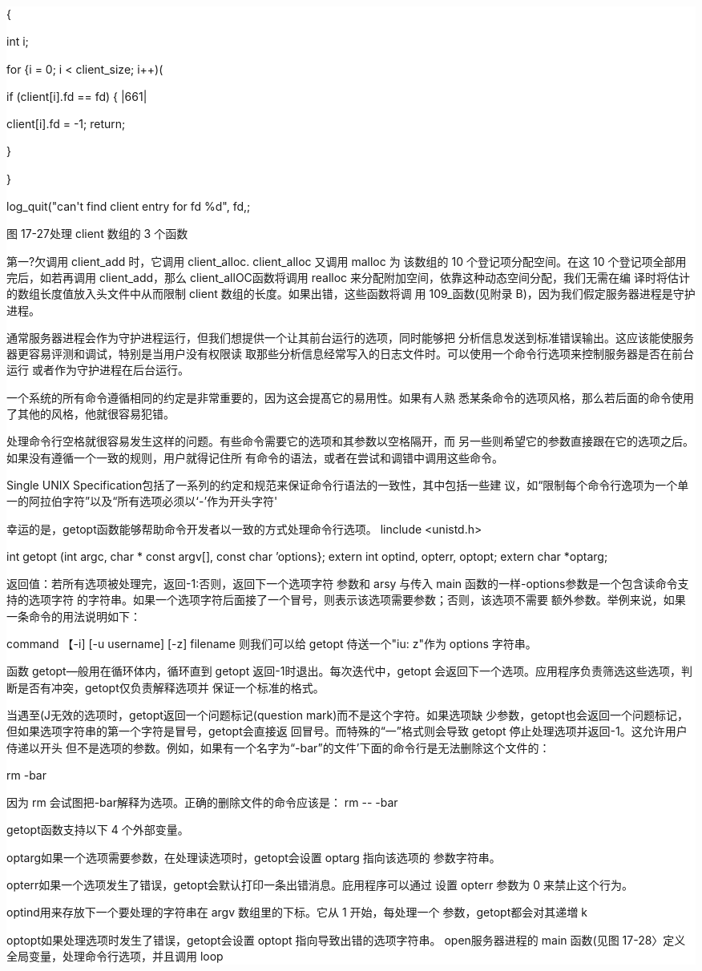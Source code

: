 {

int    i;

for {i = 0; i < client_size; i++)(

if (client[i].fd == fd) {    |661|

client[i].fd = -1; return;

}

}

log_quit("can't find client entry for fd %d", fd,;

图 17-27处理 client 数组的 3 个函数

第一?欠调用 client_add 时，它调用 client_alloc. client_alloc 又调用 malloc 为 该数组的 10 个登记项分配空间。在这 10 个登记项全部用完后，如若再调用 client_add，那么 client_allOC函数将调用 realloc 来分配附加空间，依靠这种动态空间分配，我们无需在编 译时将估计的数组长度值放入头文件中从而限制 client 数组的长度。如果出错，这些函数将调 用 109_函数(见附录 B)，因为我们假定服务器进程是守护进程。

通常服务器进程会作为守护进程运行，但我们想提供一个让其前台运行的选项，同时能够把 分析信息发送到标准错误输出。这应该能使服务器更容易评测和调试，特别是当用户没有权限读 取那些分析信息经常写入的日志文件时。可以使用一个命令行选项来控制服务器是否在前台运行 或者作为守护进程在后台运行。

一个系统的所有命令遵循相同的约定是非常重要的，因为这会提髙它的易用性。如果有人熟 悉某条命令的选项风格，那么若后面的命令使用了其他的风格，他就很容易犯错。

处理命令行空格就很容易发生这样的问题。有些命令需要它的选项和其参数以空格隔开，而 另一些则希望它的参数直接跟在它的选项之后。如果没有遵循一个一致的规则，用户就得记住所 有命令的语法，或者在尝试和调错中调用这些命令。

Single UNIX Specification包括了一系列的约定和规范来保证命令行语法的一致性，其中包括一些建 议，如“限制每个命令行逸项为一个单一的阿拉伯字符”以及“所有选项必须以‘-’作为开头字符'

幸运的是，getopt函数能够帮助命令开发者以一致的方式处理命令行选项。 linclude <unistd.h>

int getopt (int argc, char * const argv[], const char ’options}; extern int optind, opterr, optopt; extern char *optarg;

返回值：若所有选项被处理完，返回-1:否则，返回下一个选项字符 参数和 arsy 与传入 main 函数的一样-options参数是一个包含读命令支持的选项字符 的字符串。如果一个选项字符后面接了一个冒号，则表示该选项需要参数；否则，该选项不需要 额外参数。举例来说，如果一条命令的用法说明如下：

command 【-i] [-u username] [-z] filename 则我们可以给 getopt 侍送一个"iu: z"作为 options 字符串。

函数 getopt—般用在循环体内，循环直到 getopt 返回-1时退出。每次迭代中，getopt 会返回下一个选项。应用程序负责筛选这些选项，判断是否有冲突，getopt仅负责解释选项并 保证一个标准的格式。

当遇至(J无效的选项时，getopt返回一个问题标记(question mark)而不是这个字符。如果选项缺 少参数，getopt也会返回一个问题标记，但如果选项字符串的第一个字符是冒号，getopt会直接返 回冒号。而特殊的“一”格式则会导致 getopt 停止处理选项并返回-1。这允许用户侍递以开头 但不是选项的参数。例如，如果有一个名字为“-bar”的文件’下面的命令行是无法删除这个文件的：

rm -bar

因为 rm 会试图把-bar解释为选项。正确的删除文件的命令应该是： rm -- -bar

getopt函数支持以下 4 个外部变量。

optarg如果一个选项需要参数，在处理读选项时，getopt会设置 optarg 指向该选项的 参数字符串。

opterr如果一个选项发生了错误，getopt会默认打印一条出错消息。庇用程序可以通过 设置 opterr 参数为 0 来禁止这个行为。

optind用来存放下一个要处理的字符串在 argv 数组里的下标。它从 1 开始，每处理一个 参数，getopt都会对其递増 k

optopt如果处理选项时发生了错误，getopt会设置 optopt 指向导致出错的选项字符串。 open服务器进程的 main 函数(见图 17-28〉定义全局变量，处理命令行选项，并且调用 loop
